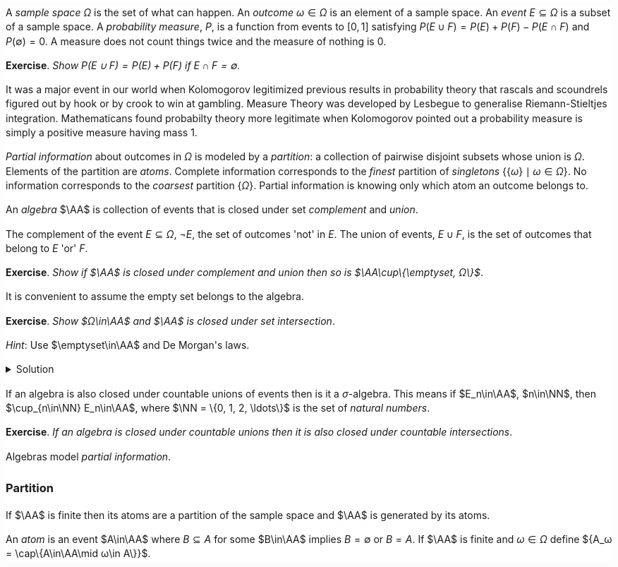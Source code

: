A _sample space_ $Ω$ is the set of what can happen.
An _outcome_ $ω\in Ω$ is an element of a sample space.
An _event_ $E\subseteq Ω$ is a subset of a sample space.
A _probability measure_, $P$, is a function from events to $[0,1]$
satisfying $P(E\cup F) = P(E) + P(F) - P(E\cap F)$ and $P(\emptyset) = 0$.
A measure does not count things twice and the measure of nothing is $0$.

__Exercise__. _Show $P(E\cup F) = P(E) + P(F)$ if $E\cap F = \emptyset$._

It was a major event in our world when Kolomogorov legitimized previous
results in probability theory that rascals and scoundrels
figured out by hook or by crook to win at gambling.
Measure Theory was developed by Lesbegue to generalise Riemann-Stieltjes integration.
Mathematicans found probabilty theory more legitimate when Kolomogorov
pointed out a probability measure is simply a positive measure having mass 1.

_Partial information_ about outcomes in $\Omega$ is modeled by a _partition_:
a collection of pairwise disjoint subsets whose union is $\Omega$.
Elements of the partition are _atoms_.  Complete information
corresponds to the _finest_ partition of _singletons_ ${\{\{ω\}\mid ω\in Ω\}}$.
No information corresponds to the _coarsest_ partition $\{Ω\}$.
Partial information is knowing only which atom an outcome belongs to.


An _algebra_ $\AA$ is collection of events that is closed under set _complement_ and _union_.

The complement of the event $E\subseteq Ω$, $\neg E$,
the set of outcomes 'not' in $E$.
The union of events, $E\cup F$, is the set of outcomes that belong to $E$ 'or' $F$.

__Exercise__. _Show if $\AA$ is closed under complement and union then
so is $\AA\cup\{\emptyset, Ω\}$_.

It is convenient to assume the empty set belongs to the algebra.

__Exercise__. _Show $Ω\in\AA$ and $\AA$ is closed under set intersection_.

_Hint_: Use $\emptyset\in\AA$ and De Morgan's laws.

<details><summary>Solution</summary></details>

If an algebra is also closed under countable unions of events then is it a $σ$-algebra.
This means if $E_n\in\AA$, $n\in\NN$, then $\cup_{n\in\NN} E_n\in\AA$, where
$\NN = \{0, 1, 2, \ldots\}$ is the set of _natural numbers_.

__Exercise__. _If an algebra is closed under countable unions then it is
also closed under countable intersections_.

Algebras model _partial information_.

### Partition

If $\AA$ is finite then its atoms are a partition of the sample space
and $\AA$ is generated by its atoms.

An _atom_ is an event $A\in\AA$ where $B\subseteq A$ for some $B\in\AA$
implies $B=\emptyset$ or $B=A$.  If $\AA$ is finite and $ω\in Ω$ define
${A_ω = \cap\{A\in\AA\mid ω\in A\}}$.
